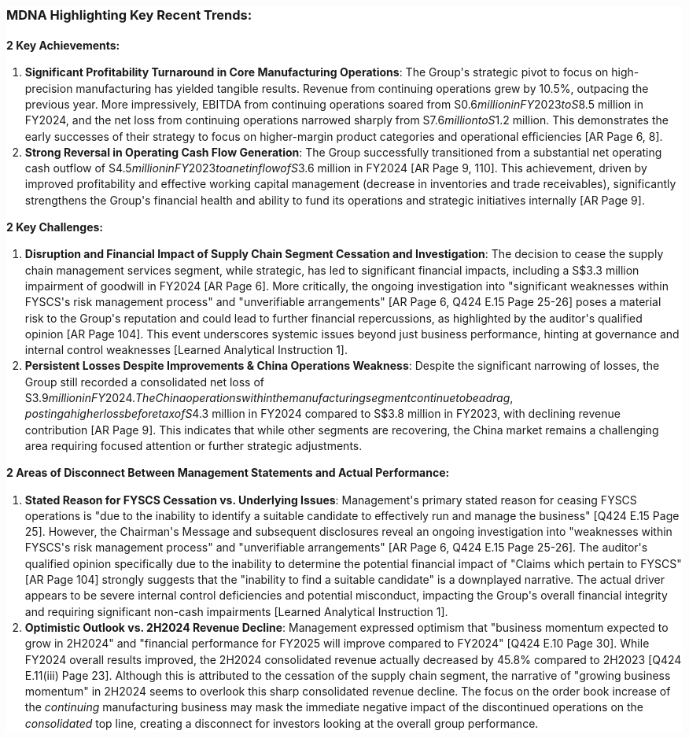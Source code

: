 ### MDNA Highlighting Key Recent Trends:

**2 Key Achievements:**

1.  **Significant Profitability Turnaround in Core Manufacturing Operations**: The Group's strategic pivot to focus on high-precision manufacturing has yielded tangible results. Revenue from continuing operations grew by 10.5%, outpacing the previous year. More impressively, EBITDA from continuing operations soared from S$0.6 million in FY2023 to S$8.5 million in FY2024, and the net loss from continuing operations narrowed sharply from S$7.6 million to S$1.2 million. This demonstrates the early successes of their strategy to focus on higher-margin product categories and operational efficiencies [AR Page 6, 8].
2.  **Strong Reversal in Operating Cash Flow Generation**: The Group successfully transitioned from a substantial net operating cash outflow of S$4.5 million in FY2023 to a net inflow of S$3.6 million in FY2024 [AR Page 9, 110]. This achievement, driven by improved profitability and effective working capital management (decrease in inventories and trade receivables), significantly strengthens the Group's financial health and ability to fund its operations and strategic initiatives internally [AR Page 9].

**2 Key Challenges:**

1.  **Disruption and Financial Impact of Supply Chain Segment Cessation and Investigation**: The decision to cease the supply chain management services segment, while strategic, has led to significant financial impacts, including a S$3.3 million impairment of goodwill in FY2024 [AR Page 6]. More critically, the ongoing investigation into "significant weaknesses within FYSCS's risk management process" and "unverifiable arrangements" [AR Page 6, Q424 E.15 Page 25-26] poses a material risk to the Group's reputation and could lead to further financial repercussions, as highlighted by the auditor's qualified opinion [AR Page 104]. This event underscores systemic issues beyond just business performance, hinting at governance and internal control weaknesses [Learned Analytical Instruction 1].
2.  **Persistent Losses Despite Improvements & China Operations Weakness**: Despite the significant narrowing of losses, the Group still recorded a consolidated net loss of S$3.9 million in FY2024. The China operations within the manufacturing segment continue to be a drag, posting a higher loss before tax of S$4.3 million in FY2024 compared to S$3.8 million in FY2023, with declining revenue contribution [AR Page 9]. This indicates that while other segments are recovering, the China market remains a challenging area requiring focused attention or further strategic adjustments.

**2 Areas of Disconnect Between Management Statements and Actual Performance:**

1.  **Stated Reason for FYSCS Cessation vs. Underlying Issues**: Management's primary stated reason for ceasing FYSCS operations is "due to the inability to identify a suitable candidate to effectively run and manage the business" [Q424 E.15 Page 25]. However, the Chairman's Message and subsequent disclosures reveal an ongoing investigation into "weaknesses within FYSCS's risk management process" and "unverifiable arrangements" [AR Page 6, Q424 E.15 Page 25-26]. The auditor's qualified opinion specifically due to the inability to determine the potential financial impact of "Claims which pertain to FYSCS" [AR Page 104] strongly suggests that the "inability to find a suitable candidate" is a downplayed narrative. The actual driver appears to be severe internal control deficiencies and potential misconduct, impacting the Group's overall financial integrity and requiring significant non-cash impairments [Learned Analytical Instruction 1].
2.  **Optimistic Outlook vs. 2H2024 Revenue Decline**: Management expressed optimism that "business momentum expected to grow in 2H2024" and "financial performance for FY2025 will improve compared to FY2024" [Q424 E.10 Page 30]. While FY2024 overall results improved, the 2H2024 consolidated revenue actually decreased by 45.8% compared to 2H2023 [Q424 E.11(iii) Page 23]. Although this is attributed to the cessation of the supply chain segment, the narrative of "growing business momentum" in 2H2024 seems to overlook this sharp consolidated revenue decline. The focus on the order book increase of the *continuing* manufacturing business may mask the immediate negative impact of the discontinued operations on the *consolidated* top line, creating a disconnect for investors looking at the overall group performance.